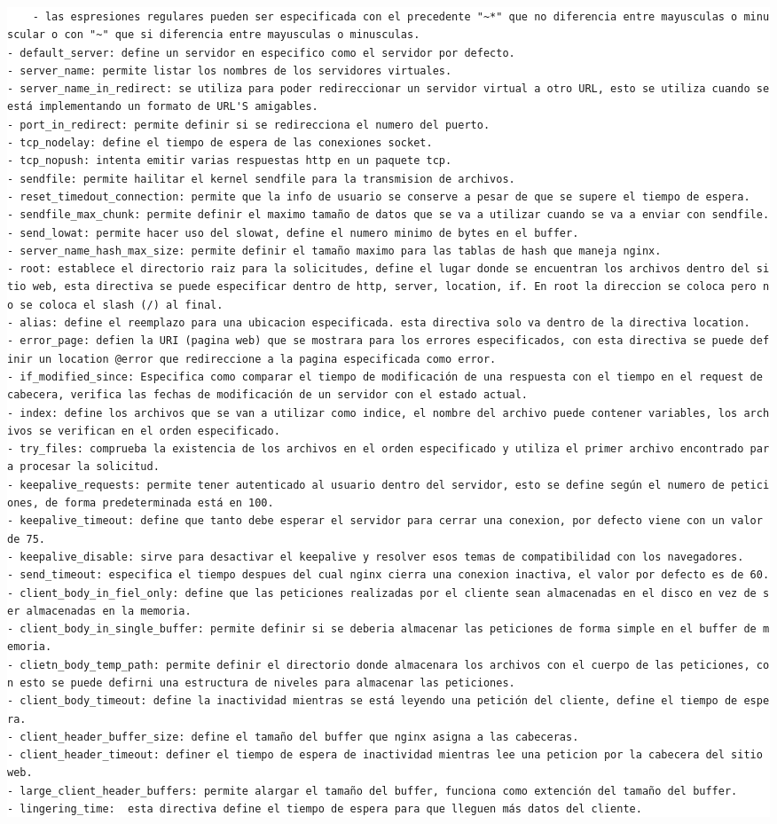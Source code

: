         - las espresiones regulares pueden ser especificada con el precedente "~*" que no diferencia entre mayusculas o minuscular o con "~" que si diferencia entre mayusculas o minusculas. 
    - default_server: define un servidor en especifico como el servidor por defecto.
    - server_name: permite listar los nombres de los servidores virtuales.
    - server_name_in_redirect: se utiliza para poder redireccionar un servidor virtual a otro URL, esto se utiliza cuando se está implementando un formato de URL'S amigables.
    - port_in_redirect: permite definir si se redirecciona el numero del puerto.
    - tcp_nodelay: define el tiempo de espera de las conexiones socket.
    - tcp_nopush: intenta emitir varias respuestas http en un paquete tcp.
    - sendfile: permite hailitar el kernel sendfile para la transmision de archivos.
    - reset_timedout_connection: permite que la info de usuario se conserve a pesar de que se supere el tiempo de espera.
    - sendfile_max_chunk: permite definir el maximo tamaño de datos que se va a utilizar cuando se va a enviar con sendfile.
    - send_lowat: permite hacer uso del slowat, define el numero minimo de bytes en el buffer.
    - server_name_hash_max_size: permite definir el tamaño maximo para las tablas de hash que maneja nginx.
    - root: establece el directorio raiz para la solicitudes, define el lugar donde se encuentran los archivos dentro del sitio web, esta directiva se puede especificar dentro de http, server, location, if. En root la direccion se coloca pero no se coloca el slash (/) al final.
    - alias: define el reemplazo para una ubicacion especificada. esta directiva solo va dentro de la directiva location.
    - error_page: defien la URI (pagina web) que se mostrara para los errores especificados, con esta directiva se puede definir un location @error que redireccione a la pagina especificada como error.
    - if_modified_since: Especifica como comparar el tiempo de modificación de una respuesta con el tiempo en el request de cabecera, verifica las fechas de modificación de un servidor con el estado actual. 
    - index: define los archivos que se van a utilizar como indice, el nombre del archivo puede contener variables, los archivos se verifican en el orden especificado. 
    - try_files: comprueba la existencia de los archivos en el orden especificado y utiliza el primer archivo encontrado para procesar la solicitud.
    - keepalive_requests: permite tener autenticado al usuario dentro del servidor, esto se define según el numero de peticiones, de forma predeterminada está en 100.
    - keepalive_timeout: define que tanto debe esperar el servidor para cerrar una conexion, por defecto viene con un valor de 75.
    - keepalive_disable: sirve para desactivar el keepalive y resolver esos temas de compatibilidad con los navegadores.
    - send_timeout: especifica el tiempo despues del cual nginx cierra una conexion inactiva, el valor por defecto es de 60.
    - client_body_in_fiel_only: define que las peticiones realizadas por el cliente sean almacenadas en el disco en vez de ser almacenadas en la memoria.
    - client_body_in_single_buffer: permite definir si se deberia almacenar las peticiones de forma simple en el buffer de memoria.
    - clietn_body_temp_path: permite definir el directorio donde almacenara los archivos con el cuerpo de las peticiones, con esto se puede defirni una estructura de niveles para almacenar las peticiones.
    - client_body_timeout: define la inactividad mientras se está leyendo una petición del cliente, define el tiempo de espera.
    - client_header_buffer_size: define el tamaño del buffer que nginx asigna a las cabeceras.
    - client_header_timeout: definer el tiempo de espera de inactividad mientras lee una peticion por la cabecera del sitio web.
    - large_client_header_buffers: permite alargar el tamaño del buffer, funciona como extención del tamaño del buffer.
    - lingering_time:  esta directiva define el tiempo de espera para que lleguen más datos del cliente.
    


    